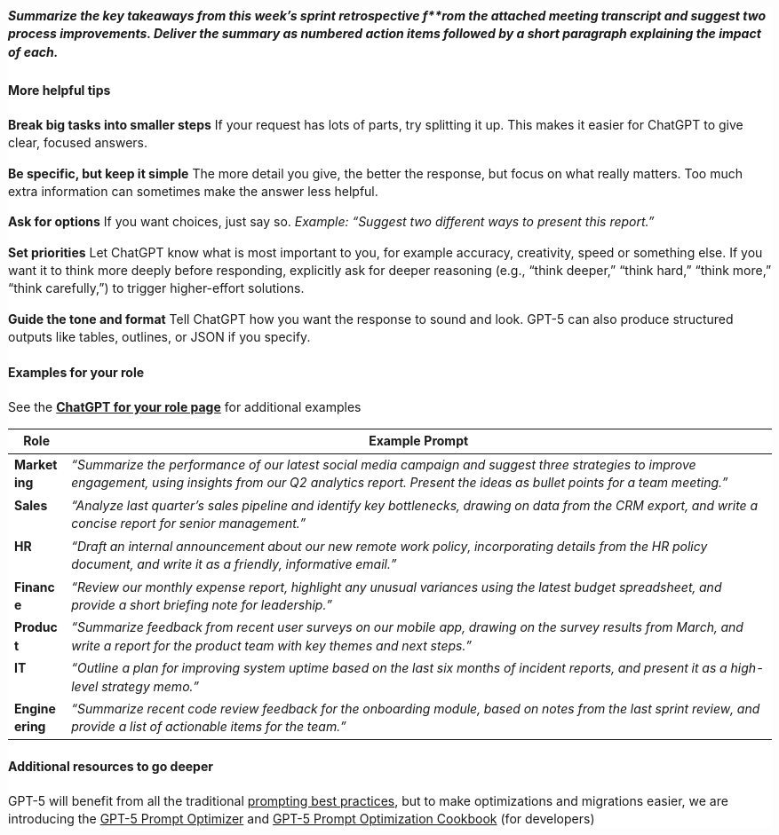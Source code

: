 ##### *Summarize the key takeaways from this week’s sprint retrospective* *f**rom the attached meeting transcript* *and suggest two process improvements. Deliver the summary as numbered action items followed by a short paragraph explaining the impact of each.*



#### **More helpful tips** 

**Break big tasks into smaller steps** If your request has lots of parts, try splitting it up. This makes it easier for ChatGPT to give clear, focused answers.

**Be specific, but keep it simple** The more detail you give, the better the response, but focus on what really matters. Too much extra information can sometimes make the answer less helpful.

**Ask for options** If you want choices, just say so. *Example: “Suggest two different ways to present this report.”*

**Set priorities** Let ChatGPT know what is most important to you, for example accuracy, creativity, speed or something else. If you want it to think more deeply before responding, explicitly ask for deeper reasoning (e.g., “think deeper,” “think hard,” “think more,” “think carefully,”) to trigger higher-effort solutions.

**Guide the tone and format** Tell ChatGPT how you want the response to sound and look. GPT-5 can also produce structured outputs like tables, outlines, or JSON if you specify.



#### **Examples for your role** 

See the [**ChatGPT for your role page**](https://academy.openai.com/home/clubs/work-users-ynjqu/tags/prompt-packs-6849a0f98c613939acef841c) for additional examples

| **Role**        | **Example Prompt**                                           |
| --------------- | ------------------------------------------------------------ |
| **Marketing**   | *“Summarize the performance of our latest social media campaign and suggest three strategies to improve engagement, using insights from our Q2 analytics report. Present the ideas as bullet points for a team meeting.”* |
| **Sales**       | *“Analyze last quarter’s sales pipeline and identify key bottlenecks, drawing on data from the CRM export, and write a concise report for senior management.”* |
| **HR**          | *“Draft an internal announcement about our new remote work policy, incorporating details from the HR policy document, and write it as a friendly, informative email.”* |
| **Finance**     | *“Review our monthly expense report, highlight any unusual variances using the latest budget spreadsheet, and provide a short briefing note for leadership.”* |
| **Product**     | *“Summarize feedback from recent user surveys on our mobile app, drawing on the survey results from March, and write a report for the product team with key themes and next steps.”* |
| **IT**          | *“Outline a plan for improving system uptime based on the last six months of incident reports, and present it as a high-level strategy memo.”* |
| **Engineering** | *“Summarize recent code review feedback for the onboarding module, based on notes from the last sprint review, and provide a list of actionable items for the team.”* |

#### **Additional resources to go deeper**

GPT-5 will benefit from all the traditional [prompting best practices](https://cookbook.openai.com/examples/gpt-5/gpt-5_prompting_guide), but to make optimizations and migrations easier, we are introducing the [GPT-5 Prompt Optimizer](https://platform.openai.com/chat/edit?optimize=true) and [GPT-5 Prompt Optimization Cookbook](https://cookbook.openai.com/examples/gpt-5/prompt-optimization-cookbook) (for developers)
